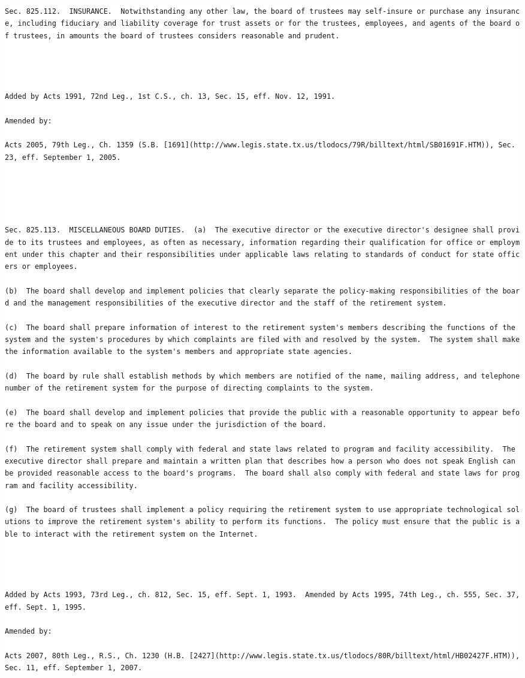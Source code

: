    Sec. 825.112.  INSURANCE.  Notwithstanding any other law, the board of trustees may self-insure or purchase any insurance, including fiduciary and liability coverage for trust assets or for the trustees, employees, and agents of the board of trustees, in amounts the board of trustees considers reasonable and prudent.
    
    
    
    
    Added by Acts 1991, 72nd Leg., 1st C.S., ch. 13, Sec. 15, eff. Nov. 12, 1991.
    
    Amended by: 
    
    Acts 2005, 79th Leg., Ch. 1359 (S.B. [1691](http://www.legis.state.tx.us/tlodocs/79R/billtext/html/SB01691F.HTM)), Sec. 23, eff. September 1, 2005.
    
    
    
    
    
    Sec. 825.113.  MISCELLANEOUS BOARD DUTIES.  (a)  The executive director or the executive director's designee shall provide to its trustees and employees, as often as necessary, information regarding their qualification for office or employment under this chapter and their responsibilities under applicable laws relating to standards of conduct for state officers or employees.
    
    (b)  The board shall develop and implement policies that clearly separate the policy-making responsibilities of the board and the management responsibilities of the executive director and the staff of the retirement system.
    
    (c)  The board shall prepare information of interest to the retirement system's members describing the functions of the system and the system's procedures by which complaints are filed with and resolved by the system.  The system shall make the information available to the system's members and appropriate state agencies.
    
    (d)  The board by rule shall establish methods by which members are notified of the name, mailing address, and telephone number of the retirement system for the purpose of directing complaints to the system.
    
    (e)  The board shall develop and implement policies that provide the public with a reasonable opportunity to appear before the board and to speak on any issue under the jurisdiction of the board.
    
    (f)  The retirement system shall comply with federal and state laws related to program and facility accessibility.  The executive director shall prepare and maintain a written plan that describes how a person who does not speak English can be provided reasonable access to the board's programs.  The board shall also comply with federal and state laws for program and facility accessibility.
    
    (g)  The board of trustees shall implement a policy requiring the retirement system to use appropriate technological solutions to improve the retirement system's ability to perform its functions.  The policy must ensure that the public is able to interact with the retirement system on the Internet.
    
    
    
    
    Added by Acts 1993, 73rd Leg., ch. 812, Sec. 15, eff. Sept. 1, 1993.  Amended by Acts 1995, 74th Leg., ch. 555, Sec. 37, eff. Sept. 1, 1995.
    
    Amended by: 
    
    Acts 2007, 80th Leg., R.S., Ch. 1230 (H.B. [2427](http://www.legis.state.tx.us/tlodocs/80R/billtext/html/HB02427F.HTM)), Sec. 11, eff. September 1, 2007.
    
    
    
    